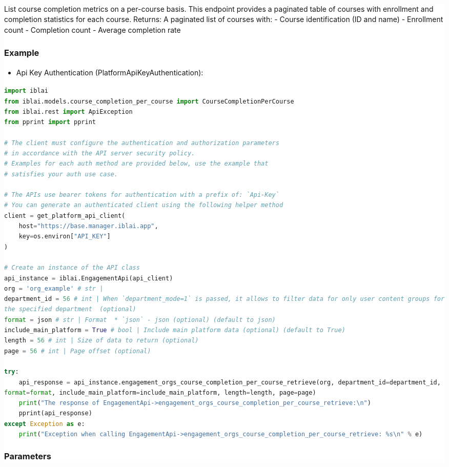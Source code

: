 

List course completion metrics on a per-course basis.  This endpoint provides a paginated table of courses with enrollment and completion statistics for each course.  Returns:     A paginated list of courses with:     - Course identification (ID and name)     - Enrollment count     - Completion count     - Average completion rate

### Example

* Api Key Authentication (PlatformApiKeyAuthentication):

```python
import iblai
from iblai.models.course_completion_per_course import CourseCompletionPerCourse
from iblai.rest import ApiException
from pprint import pprint

# The client must configure the authentication and authorization parameters
# in accordance with the API server security policy.
# Examples for each auth method are provided below, use the example that
# satisfies your auth use case.

# The APIs use bearer tokens for authentication with a prefix of: `Api-Key`
# You can generate an authenticated client using the following helper method
client = get_platform_api_client(
    host="https://base.manager.iblai.app", 
    key=os.environ["API_KEY"]
)

# Create an instance of the API class
api_instance = iblai.EngagementApi(api_client)
org = 'org_example' # str | 
department_id = 56 # int | When `department_mode=1` is passed, it allows to filter data for only user content groups for the specified department  (optional)
format = json # str | Format  * `json` - json (optional) (default to json)
include_main_platform = True # bool | Include main platform data (optional) (default to True)
length = 56 # int | Size of data to return (optional)
page = 56 # int | Page offset (optional)

try:
    api_response = api_instance.engagement_orgs_course_completion_per_course_retrieve(org, department_id=department_id, format=format, include_main_platform=include_main_platform, length=length, page=page)
    print("The response of EngagementApi->engagement_orgs_course_completion_per_course_retrieve:\n")
    pprint(api_response)
except Exception as e:
    print("Exception when calling EngagementApi->engagement_orgs_course_completion_per_course_retrieve: %s\n" % e)
```



### Parameters
